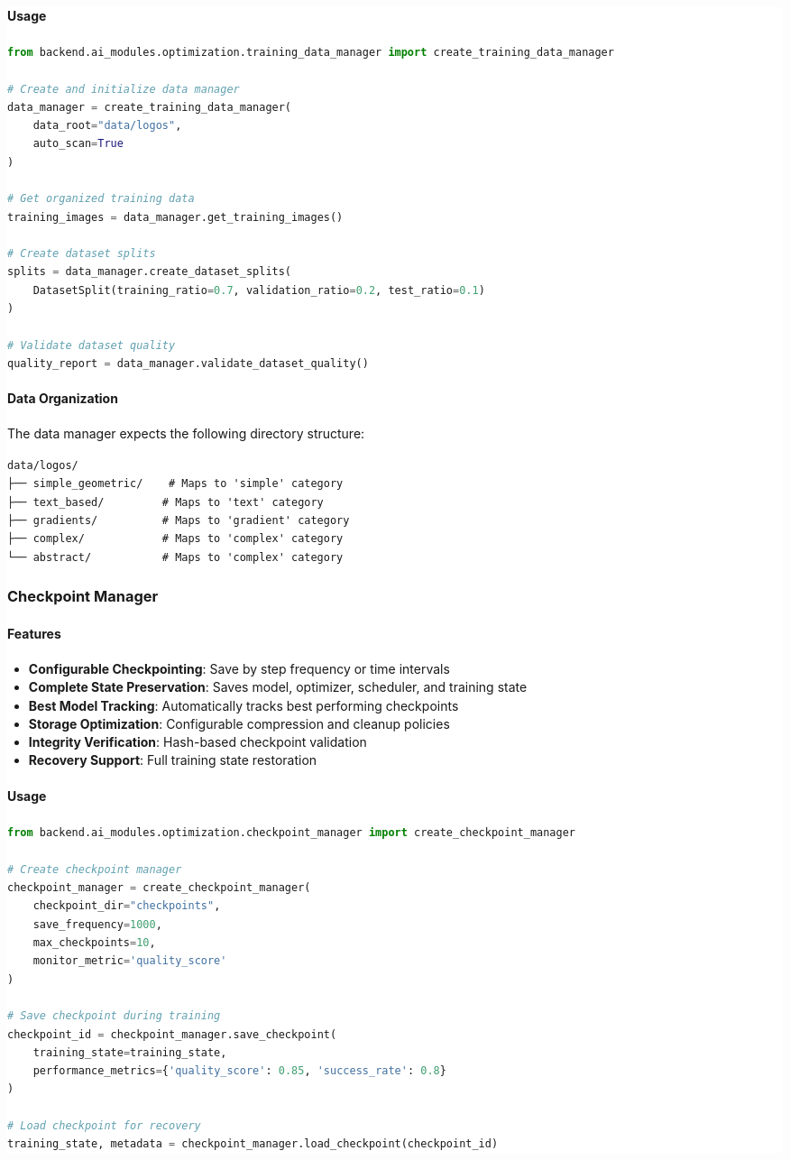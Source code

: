 #### Usage
```python
from backend.ai_modules.optimization.training_data_manager import create_training_data_manager

# Create and initialize data manager
data_manager = create_training_data_manager(
    data_root="data/logos",
    auto_scan=True
)

# Get organized training data
training_images = data_manager.get_training_images()

# Create dataset splits
splits = data_manager.create_dataset_splits(
    DatasetSplit(training_ratio=0.7, validation_ratio=0.2, test_ratio=0.1)
)

# Validate dataset quality
quality_report = data_manager.validate_dataset_quality()
```

#### Data Organization
The data manager expects the following directory structure:
```
data/logos/
├── simple_geometric/    # Maps to 'simple' category
├── text_based/         # Maps to 'text' category
├── gradients/          # Maps to 'gradient' category
├── complex/            # Maps to 'complex' category
└── abstract/           # Maps to 'complex' category
```

### Checkpoint Manager

#### Features
- **Configurable Checkpointing**: Save by step frequency or time intervals
- **Complete State Preservation**: Saves model, optimizer, scheduler, and training state
- **Best Model Tracking**: Automatically tracks best performing checkpoints
- **Storage Optimization**: Configurable compression and cleanup policies
- **Integrity Verification**: Hash-based checkpoint validation
- **Recovery Support**: Full training state restoration

#### Usage
```python
from backend.ai_modules.optimization.checkpoint_manager import create_checkpoint_manager

# Create checkpoint manager
checkpoint_manager = create_checkpoint_manager(
    checkpoint_dir="checkpoints",
    save_frequency=1000,
    max_checkpoints=10,
    monitor_metric='quality_score'
)

# Save checkpoint during training
checkpoint_id = checkpoint_manager.save_checkpoint(
    training_state=training_state,
    performance_metrics={'quality_score': 0.85, 'success_rate': 0.8}
)

# Load checkpoint for recovery
training_state, metadata = checkpoint_manager.load_checkpoint(checkpoint_id)

```